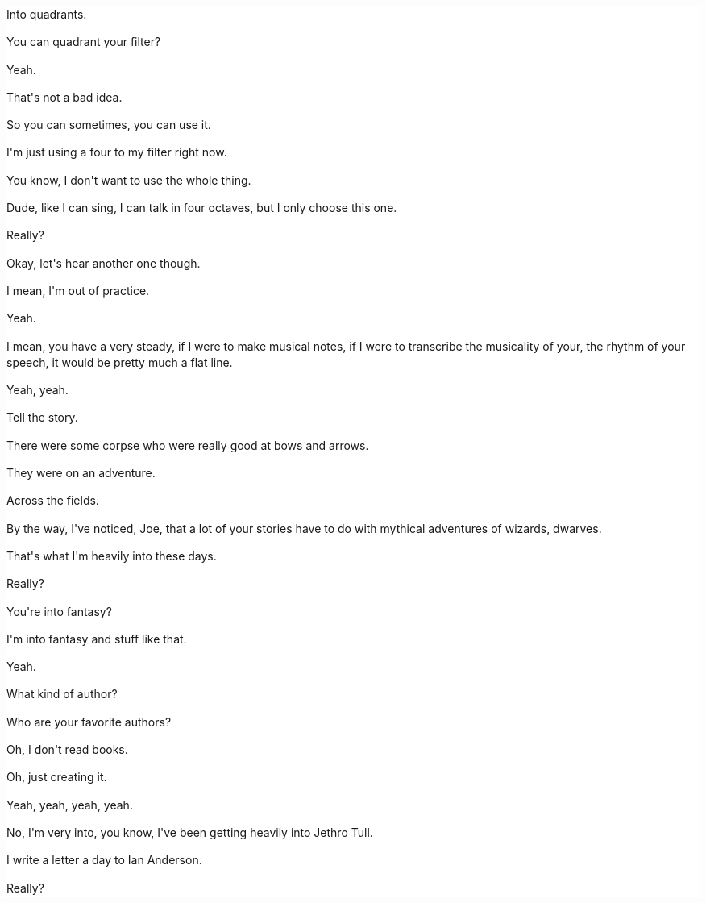 Into quadrants.

You can quadrant your filter?

Yeah.

That's not a bad idea.

So you can sometimes, you can use it.

I'm just using a four to my filter right now.

You know, I don't want to use the whole thing.

Dude, like I can sing, I can talk in four octaves, but I only choose this one.

Really?

Okay, let's hear another one though.

I mean, I'm out of practice.

Yeah.

I mean, you have a very steady, if I were to make musical notes, if I were to transcribe the musicality of your, the rhythm of your speech, it would be pretty much a flat line.

Yeah, yeah.

Tell the story.

There were some corpse who were really good at bows and arrows.

They were on an adventure.

Across the fields.

By the way, I've noticed, Joe, that a lot of your stories have to do with mythical adventures of wizards, dwarves.

That's what I'm heavily into these days.

Really?

You're into fantasy?

I'm into fantasy and stuff like that.

Yeah.

What kind of author?

Who are your favorite authors?

Oh, I don't read books.

Oh, just creating it.

Yeah, yeah, yeah, yeah.

No, I'm very into, you know, I've been getting heavily into Jethro Tull.

I write a letter a day to Ian Anderson.

Really?
